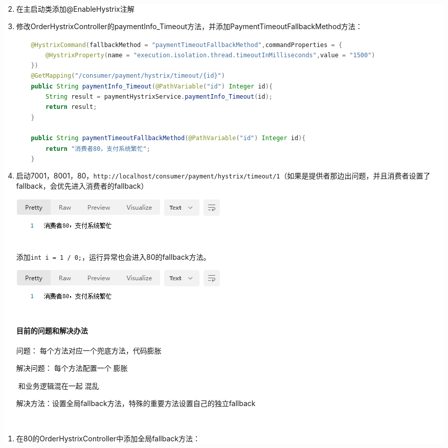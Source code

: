2. 在主启动类添加@EnableHystrix注解

3. 修改OrderHystrixController的paymentInfo_Timeout方法，并添加PaymentTimeoutFallbackMethod方法：

   ```java
       @HystrixCommand(fallbackMethod = "paymentTimeoutFallbackMethod",commandProperties = {
           @HystrixProperty(name = "execution.isolation.thread.timeoutInMilliseconds",value = "1500")
       })
       @GetMapping("/consumer/payment/hystrix/timeout/{id}")
       public String paymentInfo_Timeout(@PathVariable("id") Integer id){
           String result = paymentHystrixService.paymentInfo_Timeout(id);
           return result;
       }
   
       public String paymentTimeoutFallbackMethod(@PathVariable("id") Integer id){
           return "消费者80，支付系统繁忙";
       }
   ```

4. 启动7001，8001，80，`http://localhost/consumer/payment/hystrix/timeout/1`（如果是提供者那边出问题，并且消费者设置了fallback，会优先进入消费者的fallback）

   ![image-20221121172055009](images/readme/image-20221121172055009.png)

   

   添加`int i = 1 / 0;`，运行异常也会进入80的fallback方法。

   ![image-20221121172055009](images/readme/image-20221121172055009.png)

   

   

   

   #### 目前的问题和解决办法

   问题： 每个方法对应一个兜底方法，代码膨胀

   解决问题： 每个方法配置一个    膨胀

   ​					和业务逻辑混在一起  混乱

   解决方法：设置全局fallback方法，特殊的重要方法设置自己的独立fallback

​	

1. 在80的OrderHystrixController中添加全局fallback方法：
